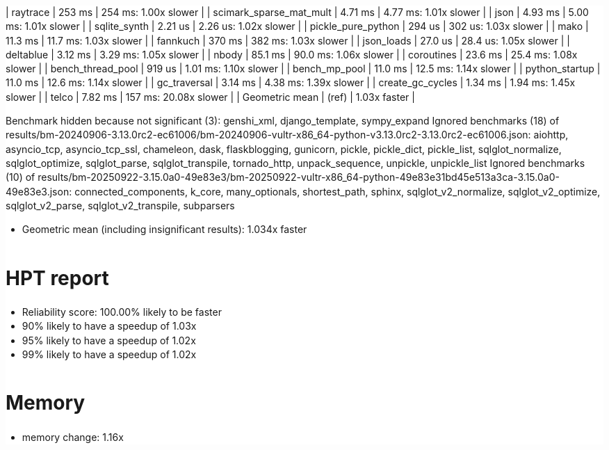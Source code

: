 | raytrace                   | 253 ms                                                       | 254 ms: 1.00x slower                                                  |
| scimark_sparse_mat_mult    | 4.71 ms                                                      | 4.77 ms: 1.01x slower                                                 |
| json                       | 4.93 ms                                                      | 5.00 ms: 1.01x slower                                                 |
| sqlite_synth               | 2.21 us                                                      | 2.26 us: 1.02x slower                                                 |
| pickle_pure_python         | 294 us                                                       | 302 us: 1.03x slower                                                  |
| mako                       | 11.3 ms                                                      | 11.7 ms: 1.03x slower                                                 |
| fannkuch                   | 370 ms                                                       | 382 ms: 1.03x slower                                                  |
| json_loads                 | 27.0 us                                                      | 28.4 us: 1.05x slower                                                 |
| deltablue                  | 3.12 ms                                                      | 3.29 ms: 1.05x slower                                                 |
| nbody                      | 85.1 ms                                                      | 90.0 ms: 1.06x slower                                                 |
| coroutines                 | 23.6 ms                                                      | 25.4 ms: 1.08x slower                                                 |
| bench_thread_pool          | 919 us                                                       | 1.01 ms: 1.10x slower                                                 |
| bench_mp_pool              | 11.0 ms                                                      | 12.5 ms: 1.14x slower                                                 |
| python_startup             | 11.0 ms                                                      | 12.6 ms: 1.14x slower                                                 |
| gc_traversal               | 3.14 ms                                                      | 4.38 ms: 1.39x slower                                                 |
| create_gc_cycles           | 1.34 ms                                                      | 1.94 ms: 1.45x slower                                                 |
| telco                      | 7.82 ms                                                      | 157 ms: 20.08x slower                                                 |
| Geometric mean             | (ref)                                                        | 1.03x faster                                                          |

Benchmark hidden because not significant (3): genshi_xml, django_template, sympy_expand
Ignored benchmarks (18) of results/bm-20240906-3.13.0rc2-ec61006/bm-20240906-vultr-x86_64-python-v3.13.0rc2-3.13.0rc2-ec61006.json: aiohttp, asyncio_tcp, asyncio_tcp_ssl, chameleon, dask, flaskblogging, gunicorn, pickle, pickle_dict, pickle_list, sqlglot_normalize, sqlglot_optimize, sqlglot_parse, sqlglot_transpile, tornado_http, unpack_sequence, unpickle, unpickle_list
Ignored benchmarks (10) of results/bm-20250922-3.15.0a0-49e83e3/bm-20250922-vultr-x86_64-python-49e83e31bd45e513a3ca-3.15.0a0-49e83e3.json: connected_components, k_core, many_optionals, shortest_path, sphinx, sqlglot_v2_normalize, sqlglot_v2_optimize, sqlglot_v2_parse, sqlglot_v2_transpile, subparsers

- Geometric mean (including insignificant results): 1.034x faster

# HPT report

- Reliability score: 100.00% likely to be faster
- 90% likely to have a speedup of 1.03x
- 95% likely to have a speedup of 1.02x
- 99% likely to have a speedup of 1.02x

# Memory
- memory change: 1.16x